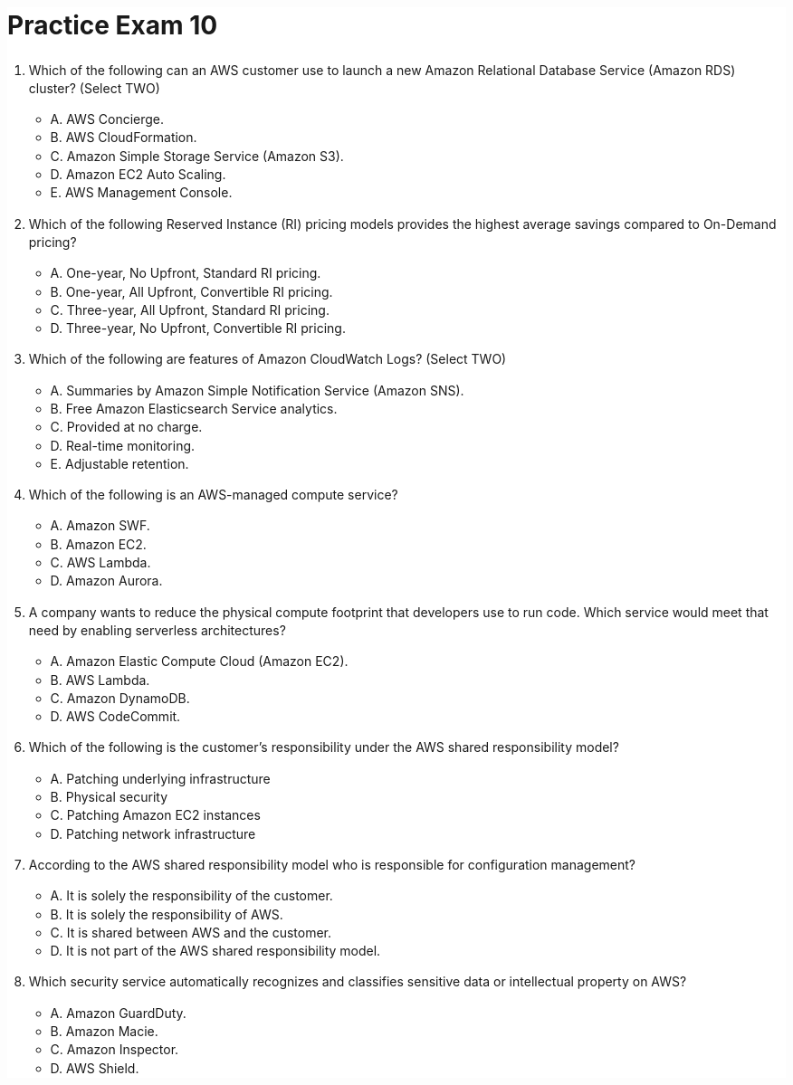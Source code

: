 # Practice Exam 10

1. Which of the following can an AWS customer use to launch a new Amazon Relational Database Service (Amazon RDS) cluster? (Select TWO)
    - A. AWS Concierge.
    - B. AWS CloudFormation.
    - C. Amazon Simple Storage Service (Amazon S3).
    - D. Amazon EC2 Auto Scaling.
    - E. AWS Management Console.

2. Which of the following Reserved Instance (RI) pricing models provides the highest average savings compared to On-Demand pricing?
    - A. One-year, No Upfront, Standard RI pricing.
    - B. One-year, All Upfront, Convertible RI pricing.
    - C. Three-year, All Upfront, Standard RI pricing.
    - D. Three-year, No Upfront, Convertible RI pricing.

3. Which of the following are features of Amazon CloudWatch Logs? (Select TWO)
    - A. Summaries by Amazon Simple Notification Service (Amazon SNS).
    - B. Free Amazon Elasticsearch Service analytics.
    - C. Provided at no charge.
    - D. Real-time monitoring.
    - E. Adjustable retention.

4. Which of the following is an AWS-managed compute service?
    - A. Amazon SWF.
    - B. Amazon EC2.
    - C. AWS Lambda.
    - D. Amazon Aurora.

5. A company wants to reduce the physical compute footprint that developers use to run code. Which service would meet that need by enabling serverless architectures?
    - A. Amazon Elastic Compute Cloud (Amazon EC2).
    - B. AWS Lambda.
    - C. Amazon DynamoDB.
    - D. AWS CodeCommit.

6. Which of the following is the customer’s responsibility under the AWS shared responsibility model?
    - A. Patching underlying infrastructure
    - B. Physical security
    - C. Patching Amazon EC2 instances
    - D. Patching network infrastructure

7. According to the AWS shared responsibility model who is responsible for configuration management?
    - A. It is solely the responsibility of the customer.
    - B. It is solely the responsibility of AWS.
    - C. It is shared between AWS and the customer.
    - D. It is not part of the AWS shared responsibility model.

8. Which security service automatically recognizes and classifies sensitive data or intellectual property on AWS?
    - A. Amazon GuardDuty.
    - B. Amazon Macie.
    - C. Amazon Inspector.
    - D. AWS Shield.
